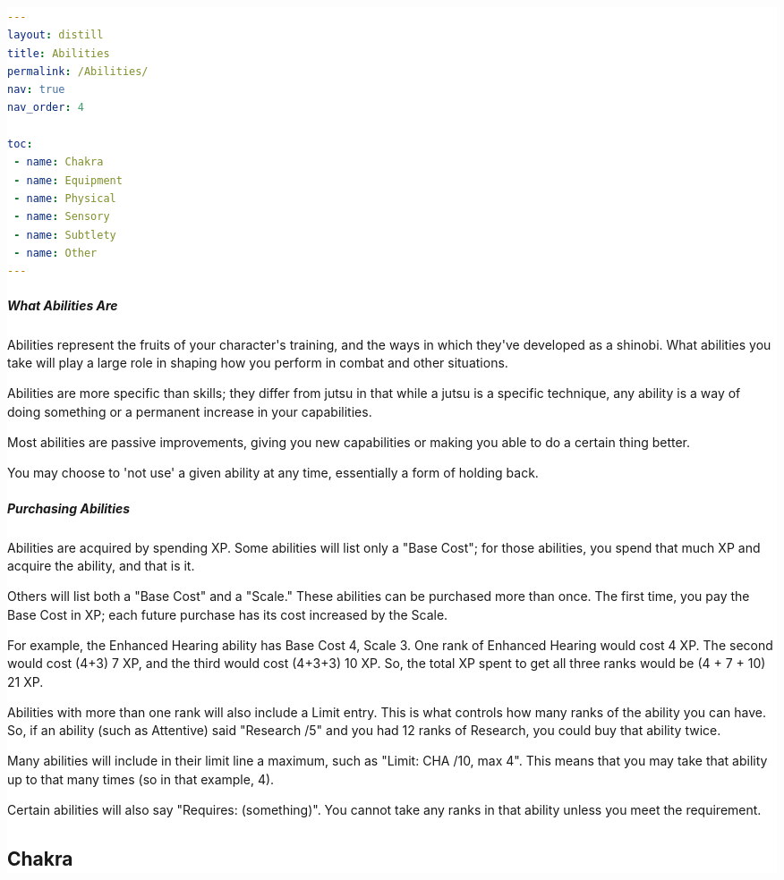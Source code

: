 ```yaml
---
layout: distill
title: Abilities
permalink: /Abilities/
nav: true
nav_order: 4

toc:
 - name: Chakra
 - name: Equipment
 - name: Physical
 - name: Sensory
 - name: Subtlety
 - name: Other
---
```


##### What Abilities Are
Abilities represent the fruits of your character's training, and the ways in which they've developed as a shinobi. What abilities you take will play a large role in shaping how you perform in combat and other situations.

Abilities are more specific than skills; they differ from jutsu in that while a jutsu is a specific technique, any ability is a way of doing something or a permanent increase in your capabilities.

Most abilities are passive improvements, giving you new capabilities or making you able to do a certain thing better.

You may choose to 'not use' a given ability at any time, essentially a form of holding back.

##### Purchasing Abilities
Abilities are acquired by spending XP. Some abilities will list only a "Base Cost"; for those abilities, you spend that much XP and acquire the ability, and that is it.

Others will list both a "Base Cost" and a "Scale." These abilities can be purchased more than once. The first time, you pay the Base Cost in XP; each future purchase has its cost increased by the Scale.

For example, the Enhanced Hearing ability has Base Cost 4, Scale 3. One rank of Enhanced Hearing would cost 4 XP. The second would cost (4+3) 7 XP, and the third would cost (4+3+3) 10 XP. So, the total XP spent to get all three ranks would be (4 + 7 + 10) 21 XP.

Abilities with more than one rank will also include a Limit entry. This is what controls how many ranks of the ability you can have. So, if an ability (such as Attentive) said "Research /5" and you had 12 ranks of Research, you could buy that ability twice.

Many abilities will include in their limit line a maximum, such as "Limit: CHA /10, max 4". This means that you may take that ability up to that many times (so in that example, 4).

Certain abilities will also say "Requires: (something)". You cannot take any ranks in that ability unless you meet the requirement.

## Chakra
